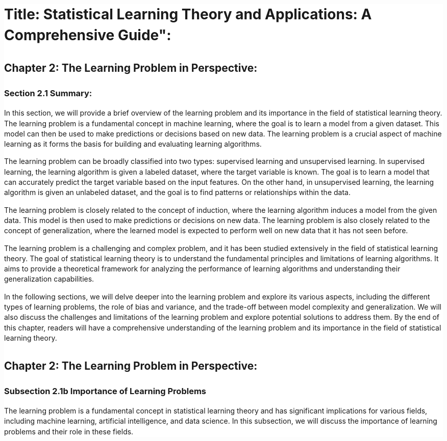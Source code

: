 


# Title: Statistical Learning Theory and Applications: A Comprehensive Guide":

## Chapter 2: The Learning Problem in Perspective:




### Section 2.1 Summary:

In this section, we will provide a brief overview of the learning problem and its importance in the field of statistical learning theory. The learning problem is a fundamental concept in machine learning, where the goal is to learn a model from a given dataset. This model can then be used to make predictions or decisions based on new data. The learning problem is a crucial aspect of machine learning as it forms the basis for building and evaluating learning algorithms.

The learning problem can be broadly classified into two types: supervised learning and unsupervised learning. In supervised learning, the learning algorithm is given a labeled dataset, where the target variable is known. The goal is to learn a model that can accurately predict the target variable based on the input features. On the other hand, in unsupervised learning, the learning algorithm is given an unlabeled dataset, and the goal is to find patterns or relationships within the data.

The learning problem is closely related to the concept of induction, where the learning algorithm induces a model from the given data. This model is then used to make predictions or decisions on new data. The learning problem is also closely related to the concept of generalization, where the learned model is expected to perform well on new data that it has not seen before.

The learning problem is a challenging and complex problem, and it has been studied extensively in the field of statistical learning theory. The goal of statistical learning theory is to understand the fundamental principles and limitations of learning algorithms. It aims to provide a theoretical framework for analyzing the performance of learning algorithms and understanding their generalization capabilities.

In the following sections, we will delve deeper into the learning problem and explore its various aspects, including the different types of learning problems, the role of bias and variance, and the trade-off between model complexity and generalization. We will also discuss the challenges and limitations of the learning problem and explore potential solutions to address them. By the end of this chapter, readers will have a comprehensive understanding of the learning problem and its importance in the field of statistical learning theory.


## Chapter 2: The Learning Problem in Perspective:




### Subsection 2.1b Importance of Learning Problems

The learning problem is a fundamental concept in statistical learning theory and has significant implications for various fields, including machine learning, artificial intelligence, and data science. In this subsection, we will discuss the importance of learning problems and their role in these fields.

